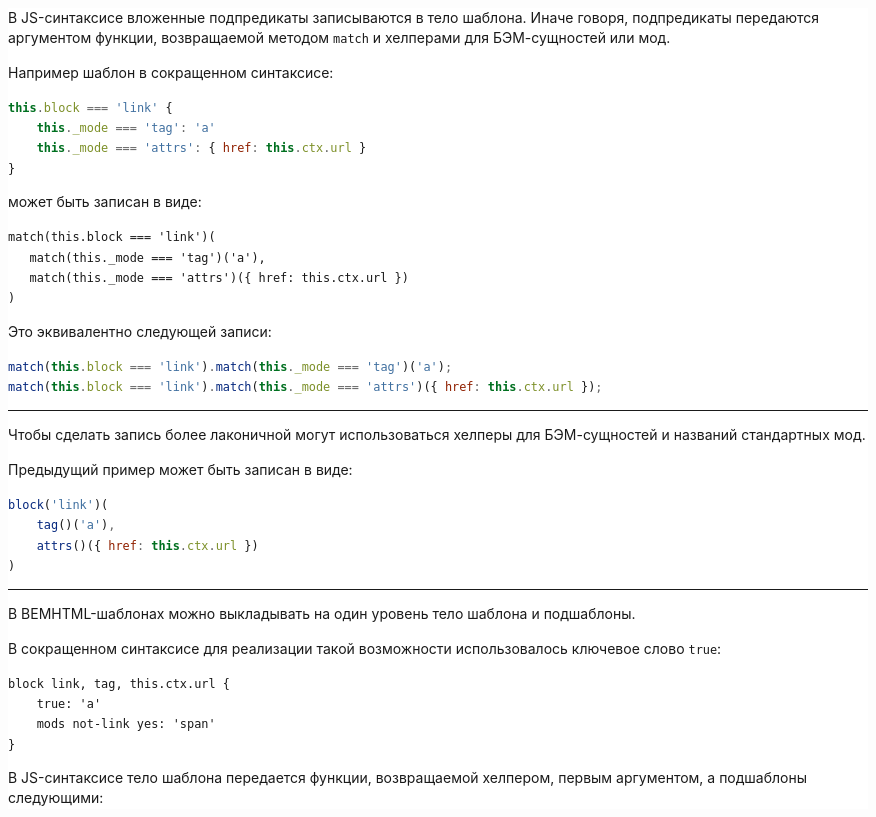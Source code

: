 В JS-синтаксисе вложенные подпредикаты записываются в тело шаблона.  Иначе говоря, подпредикаты передаются аргументом функции, возвращаемой методом `match` и хелперами для БЭМ-сущностей или мод.

Например шаблон в сокращенном синтаксисе:

```js
this.block === 'link' {
    this._mode === 'tag': 'a'
    this._mode === 'attrs': { href: this.ctx.url }
}
```

может быть записан в виде:

```
match(this.block === 'link')(
   match(this._mode === 'tag')('a'),
   match(this._mode === 'attrs')({ href: this.ctx.url })
)
```


Это эквивалентно следующей записи:

```js
match(this.block === 'link').match(this._mode === 'tag')('a');
match(this.block === 'link').match(this._mode === 'attrs')({ href: this.ctx.url });
```


***

Чтобы сделать запись более лаконичной могут использоваться хелперы для БЭМ-сущностей и названий стандартных мод.


Предыдущий пример может быть записан в виде:

```js
block('link')(
    tag()('a'),
    attrs()({ href: this.ctx.url })
)
```


***

В BEMHTML-шаблонах можно выкладывать на один уровень тело шаблона и подшаблоны.

В сокращенном синтаксисе для реализации такой возможности использовалось ключевое слово `true`:

```
block link, tag, this.ctx.url {
    true: 'a'
    mods not-link yes: 'span'
}
```

В JS-синтаксисе тело шаблона передается функции, возвращаемой хелпером, первым аргументом, а подшаблоны следующими:
